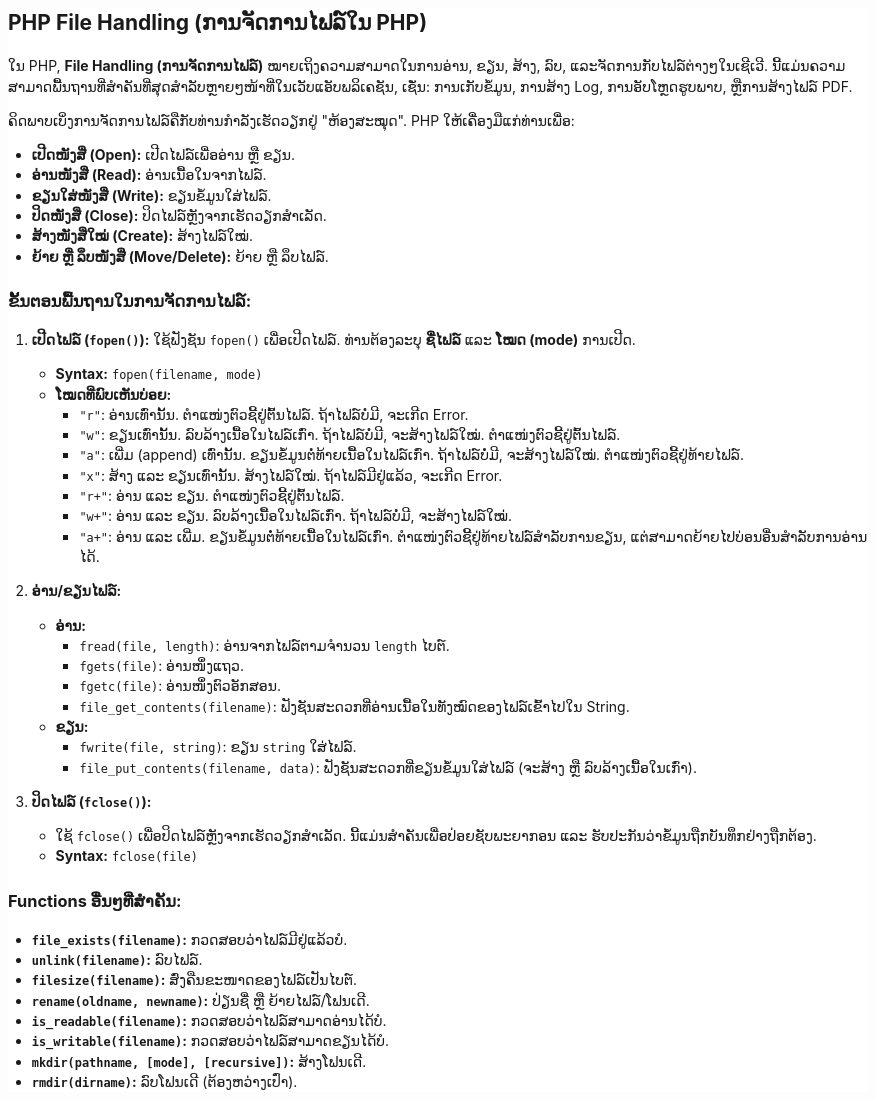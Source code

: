 ## PHP File Handling (ການຈັດການໄຟລ໌ໃນ PHP)

ໃນ PHP, **File Handling (ການຈັດການໄຟລ໌)** ໝາຍເຖິງຄວາມສາມາດໃນການອ່ານ, ຂຽນ, ສ້າງ, ລົບ, ແລະຈັດການກັບໄຟລ໌ຕ່າງໆໃນເຊີເວີ. ນີ້ແມ່ນຄວາມສາມາດພື້ນຖານທີ່ສໍາຄັນທີ່ສຸດສໍາລັບຫຼາຍໆໜ້າທີ່ໃນເວັບແອັບພລິເຄຊັນ, ເຊັ່ນ: ການເກັບຂໍ້ມູນ, ການສ້າງ Log, ການອັບໂຫຼດຮູບພາບ, ຫຼືການສ້າງໄຟລ໌ PDF.

ຄິດພາບເບິ່ງການຈັດການໄຟລ໌ຄືກັບທ່ານກໍາລັງເຮັດວຽກຢູ່ "ຫ້ອງສະໝຸດ". PHP ໃຫ້ເຄື່ອງມືແກ່ທ່ານເພື່ອ:

  * **ເປີດໜັງສື (Open):** ເປີດໄຟລ໌ເພື່ອອ່ານ ຫຼື ຂຽນ.
  * **ອ່ານໜັງສື (Read):** ອ່ານເນື້ອໃນຈາກໄຟລ໌.
  * **ຂຽນໃສ່ໜັງສື (Write):** ຂຽນຂໍ້ມູນໃສ່ໄຟລ໌.
  * **ປິດໜັງສື (Close):** ປິດໄຟລ໌ຫຼັງຈາກເຮັດວຽກສຳເລັດ.
  * **ສ້າງໜັງສືໃໝ່ (Create):** ສ້າງໄຟລ໌ໃໝ່.
  * **ຍ້າຍ ຫຼື ລຶບໜັງສື (Move/Delete):** ຍ້າຍ ຫຼື ລຶບໄຟລ໌.

### ຂັ້ນຕອນພື້ນຖານໃນການຈັດການໄຟລ໌:

1.  **ເປີດໄຟລ໌ (`fopen()`):** ໃຊ້ຟັງຊັນ `fopen()` ເພື່ອເປີດໄຟລ໌. ທ່ານຕ້ອງລະບຸ **ຊື່ໄຟລ໌** ແລະ **ໂໝດ (mode)** ການເປີດ.

      * **Syntax:** `fopen(filename, mode)`
      * **ໂໝດທີ່ພົບເຫັນບ່ອຍ:**
          * `"r"`: ອ່ານເທົ່ານັ້ນ. ຕໍາແໜ່ງຕົວຊີ້ຢູ່ຕົ້ນໄຟລ໌. ຖ້າໄຟລ໌ບໍ່ມີ, ຈະເກີດ Error.
          * `"w"`: ຂຽນເທົ່ານັ້ນ. ລົບລ້າງເນື້ອໃນໄຟລ໌ເກົ່າ. ຖ້າໄຟລ໌ບໍ່ມີ, ຈະສ້າງໄຟລ໌ໃໝ່. ຕໍາແໜ່ງຕົວຊີ້ຢູ່ຕົ້ນໄຟລ໌.
          * `"a"`: ເພີ່ມ (append) ເທົ່ານັ້ນ. ຂຽນຂໍ້ມູນຕໍ່ທ້າຍເນື້ອໃນໄຟລ໌ເກົ່າ. ຖ້າໄຟລ໌ບໍ່ມີ, ຈະສ້າງໄຟລ໌ໃໝ່. ຕໍາແໜ່ງຕົວຊີ້ຢູ່ທ້າຍໄຟລ໌.
          * `"x"`: ສ້າງ ແລະ ຂຽນເທົ່ານັ້ນ. ສ້າງໄຟລ໌ໃໝ່. ຖ້າໄຟລ໌ມີຢູ່ແລ້ວ, ຈະເກີດ Error.
          * `"r+"`: ອ່ານ ແລະ ຂຽນ. ຕໍາແໜ່ງຕົວຊີ້ຢູ່ຕົ້ນໄຟລ໌.
          * `"w+"`: ອ່ານ ແລະ ຂຽນ. ລົບລ້າງເນື້ອໃນໄຟລ໌ເກົ່າ. ຖ້າໄຟລ໌ບໍ່ມີ, ຈະສ້າງໄຟລ໌ໃໝ່.
          * `"a+"`: ອ່ານ ແລະ ເພີ່ມ. ຂຽນຂໍ້ມູນຕໍ່ທ້າຍເນື້ອໃນໄຟລ໌ເກົ່າ. ຕໍາແໜ່ງຕົວຊີ້ຢູ່ທ້າຍໄຟລ໌ສຳລັບການຂຽນ, ແຕ່ສາມາດຍ້າຍໄປບ່ອນອື່ນສຳລັບການອ່ານໄດ້.

2.  **ອ່ານ/ຂຽນໄຟລ໌:**

      * **ອ່ານ:**
          * `fread(file, length)`: ອ່ານຈາກໄຟລ໌ຕາມຈຳນວນ `length` ໄບຕ໌.
          * `fgets(file)`: ອ່ານໜຶ່ງແຖວ.
          * `fgetc(file)`: ອ່ານໜຶ່ງຕົວອັກສອນ.
          * `file_get_contents(filename)`: ຟັງຊັນສະດວກທີ່ອ່ານເນື້ອໃນທັງໝົດຂອງໄຟລ໌ເຂົ້າໄປໃນ String.
      * **ຂຽນ:**
          * `fwrite(file, string)`: ຂຽນ `string` ໃສ່ໄຟລ໌.
          * `file_put_contents(filename, data)`: ຟັງຊັນສະດວກທີ່ຂຽນຂໍ້ມູນໃສ່ໄຟລ໌ (ຈະສ້າງ ຫຼື ລົບລ້າງເນື້ອໃນເກົ່າ).

3.  **ປິດໄຟລ໌ (`fclose()`):**

      * ໃຊ້ `fclose()` ເພື່ອປິດໄຟລ໌ຫຼັງຈາກເຮັດວຽກສຳເລັດ. ນີ້ແມ່ນສຳຄັນເພື່ອປ່ອຍຊັບພະຍາກອນ ແລະ ຮັບປະກັນວ່າຂໍ້ມູນຖືກບັນທຶກຢ່າງຖືກຕ້ອງ.
      * **Syntax:** `fclose(file)`

### Functions ອື່ນໆທີ່ສໍາຄັນ:

  * **`file_exists(filename)`:** ກວດສອບວ່າໄຟລ໌ມີຢູ່ແລ້ວບໍ.
  * **`unlink(filename)`:** ລົບໄຟລ໌.
  * **`filesize(filename)`:** ສົ່ງຄືນຂະໜາດຂອງໄຟລ໌ເປັນໄບຕ໌.
  * **`rename(oldname, newname)`:** ປ່ຽນຊື່ ຫຼື ຍ້າຍໄຟລ໌/ໂຟນເດີ.
  * **`is_readable(filename)`:** ກວດສອບວ່າໄຟລ໌ສາມາດອ່ານໄດ້ບໍ.
  * **`is_writable(filename)`:** ກວດສອບວ່າໄຟລ໌ສາມາດຂຽນໄດ້ບໍ.
  * **`mkdir(pathname, [mode], [recursive])`:** ສ້າງໂຟນເດີ.
  * **`rmdir(dirname)`:** ລົບໂຟນເດີ (ຕ້ອງຫວ່າງເປົ່າ).
